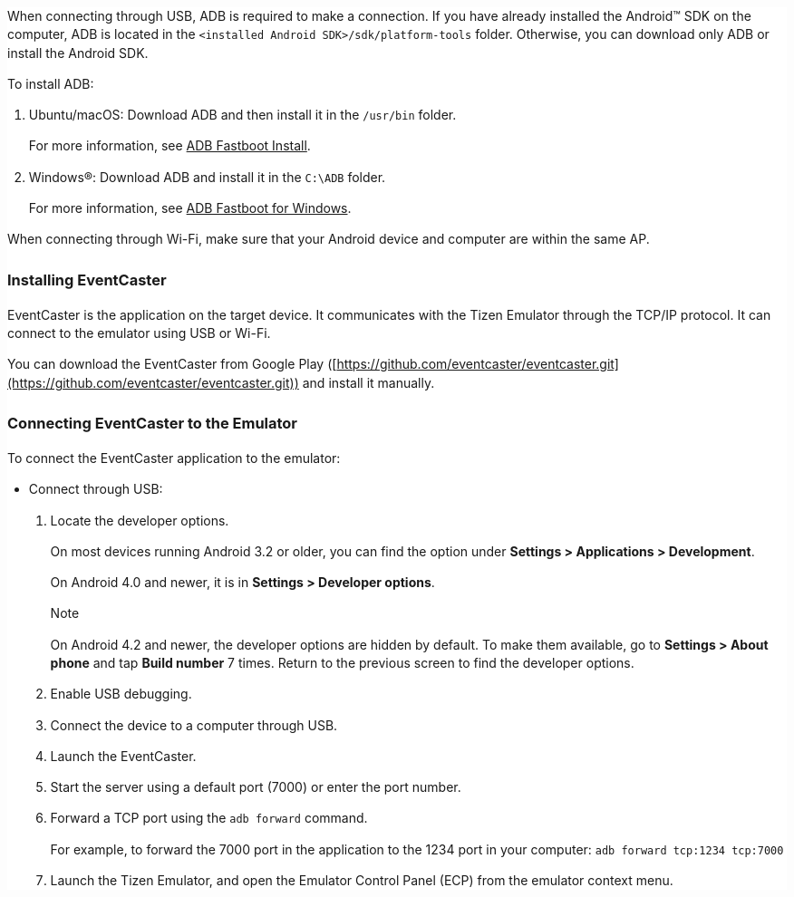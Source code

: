 When connecting through USB, ADB is required to make a connection. If you have already installed the Android&trade; SDK on the computer, ADB is located in the `<installed Android SDK>/sdk/platform-tools` folder. Otherwise, you can download only ADB or install the Android SDK.

To install ADB:

1. Ubuntu/macOS: Download ADB and then install it in the `/usr/bin` folder.

   For more information, see [ADB Fastboot Install](http://code.google.com/p/adb-fastboot-install/).

2. Windows&reg;: Download ADB and install it in the `C:\ADB` folder.

   For more information, see [ADB Fastboot for Windows](http://rubenalamina.mx/custom-installers/android-adb-fastboot/).

When connecting through Wi-Fi, make sure that your Android device and computer are within the same AP.

### Installing EventCaster

EventCaster is the application on the target device. It communicates with the Tizen Emulator through the TCP/IP protocol. It can connect to the emulator using USB or Wi-Fi.

You can download the EventCaster from Google Play ([https://github.com/eventcaster/eventcaster.git](https://github.com/eventcaster/eventcaster.git)) and install it manually.

### Connecting EventCaster to the Emulator

To connect the EventCaster application to the emulator:

- Connect through USB:

  1. Locate the developer options.

     On most devices running Android 3.2 or older, you can find the option under **Settings > Applications > Development**.

     On Android 4.0 and newer, it is in **Settings > Developer options**.

     > [!NOTE]
     > On Android 4.2 and newer, the developer options are hidden by default. To make them available, go to **Settings > About phone** and tap **Build number** 7 times. Return to the previous screen to find the developer options.

  2. Enable USB debugging.

  3. Connect the device to a computer through USB.

  4. Launch the EventCaster.

  5. Start the server using a default port (7000) or enter the port number.

  6. Forward a TCP port using the `adb forward` command.

     For example, to forward the 7000 port in the application to the 1234 port in your computer: `adb forward tcp:1234 tcp:7000`

  7. Launch the Tizen Emulator, and open the Emulator Control Panel (ECP) from the emulator context menu.
